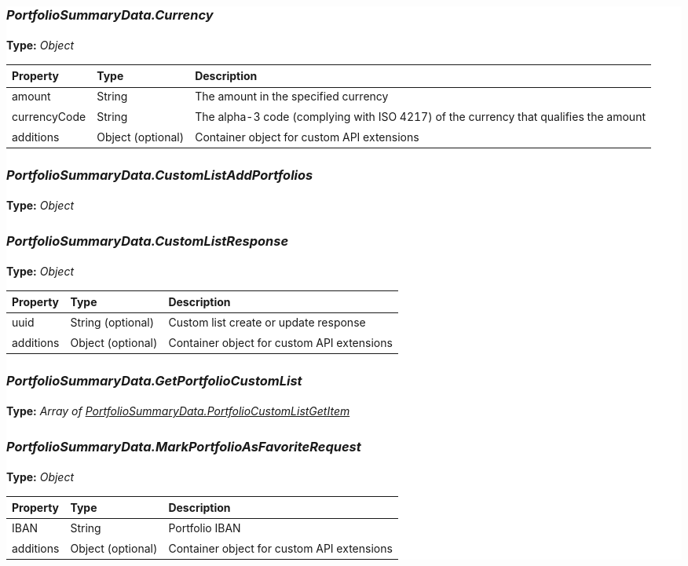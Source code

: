 ### <a name="PortfolioSummaryData.Currency"></a>*PortfolioSummaryData.Currency*


**Type:** *Object*


| Property | Type | Description |
| :-- | :-- | :-- |
| amount | String | The amount in the specified currency |
| currencyCode | String | The alpha-3 code (complying with ISO 4217) of the currency that qualifies the amount |
| additions | Object (optional) | Container object for custom API extensions |

### <a name="PortfolioSummaryData.CustomListAddPortfolios"></a>*PortfolioSummaryData.CustomListAddPortfolios*


**Type:** *Object*


### <a name="PortfolioSummaryData.CustomListResponse"></a>*PortfolioSummaryData.CustomListResponse*


**Type:** *Object*


| Property | Type | Description |
| :-- | :-- | :-- |
| uuid | String (optional) | Custom list create or update response |
| additions | Object (optional) | Container object for custom API extensions |

### <a name="PortfolioSummaryData.GetPortfolioCustomList"></a>*PortfolioSummaryData.GetPortfolioCustomList*


**Type:** *Array of [PortfolioSummaryData.PortfolioCustomListGetItem](#PortfolioSummaryData.PortfolioCustomListGetItem)*


### <a name="PortfolioSummaryData.MarkPortfolioAsFavoriteRequest"></a>*PortfolioSummaryData.MarkPortfolioAsFavoriteRequest*


**Type:** *Object*


| Property | Type | Description |
| :-- | :-- | :-- |
| IBAN | String | Portfolio IBAN |
| additions | Object (optional) | Container object for custom API extensions |
